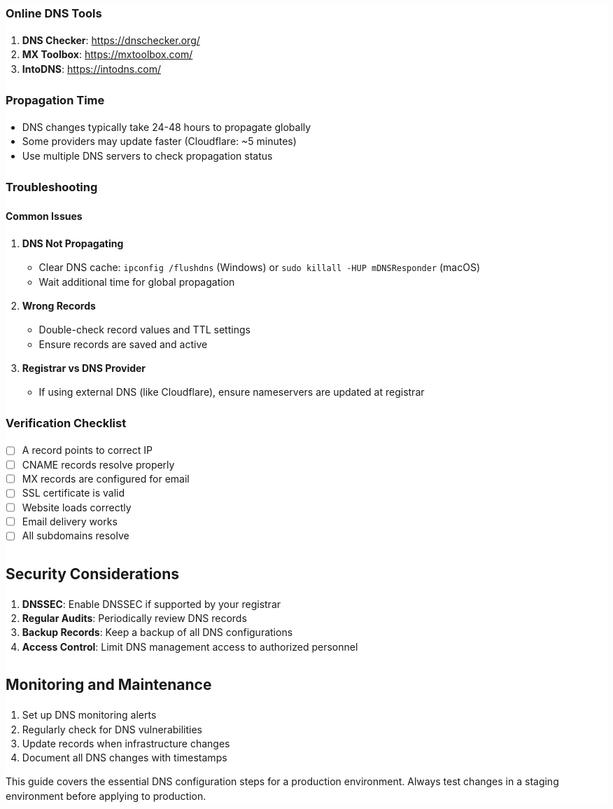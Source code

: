 ### Online DNS Tools

1. **DNS Checker**: https://dnschecker.org/
2. **MX Toolbox**: https://mxtoolbox.com/
3. **IntoDNS**: https://intodns.com/

### Propagation Time

- DNS changes typically take 24-48 hours to propagate globally
- Some providers may update faster (Cloudflare: ~5 minutes)
- Use multiple DNS servers to check propagation status

### Troubleshooting

#### Common Issues

1. **DNS Not Propagating**
   - Clear DNS cache: `ipconfig /flushdns` (Windows) or `sudo killall -HUP mDNSResponder` (macOS)
   - Wait additional time for global propagation

2. **Wrong Records**
   - Double-check record values and TTL settings
   - Ensure records are saved and active

3. **Registrar vs DNS Provider**
   - If using external DNS (like Cloudflare), ensure nameservers are updated at registrar

### Verification Checklist

- [ ] A record points to correct IP
- [ ] CNAME records resolve properly
- [ ] MX records are configured for email
- [ ] SSL certificate is valid
- [ ] Website loads correctly
- [ ] Email delivery works
- [ ] All subdomains resolve

## Security Considerations

1. **DNSSEC**: Enable DNSSEC if supported by your registrar
2. **Regular Audits**: Periodically review DNS records
3. **Backup Records**: Keep a backup of all DNS configurations
4. **Access Control**: Limit DNS management access to authorized personnel

## Monitoring and Maintenance

1. Set up DNS monitoring alerts
2. Regularly check for DNS vulnerabilities
3. Update records when infrastructure changes
4. Document all DNS changes with timestamps

This guide covers the essential DNS configuration steps for a production environment. Always test changes in a staging environment before applying to production.